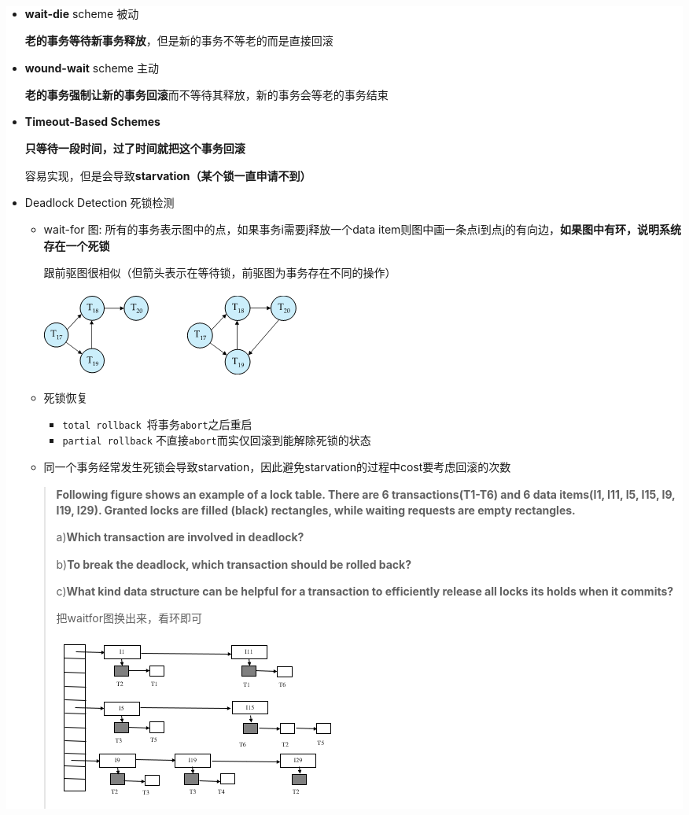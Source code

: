   - **wait-die** scheme 被动

    **老的事务等待新事务释放**，但是新的事务不等老的而是直接回滚

  - **wound-wait** scheme  主动

    **老的事务强制让新的事务回滚**而不等待其释放，新的事务会等老的事务结束

  - **Timeout-Based Schemes**

    **只等待一段时间，过了时间就把这个事务回滚**

    容易实现，但是会导致**starvation（某个锁一直申请不到）**

  - Deadlock Detection 死锁检测
    - wait-for 图: 所有的事务表示图中的点，如果事务i需要j释放一个data item则图中画一条点i到点j的有向边，**如果图中有环，说明系统存在一个死锁**

      跟前驱图很相似（但箭头表示在等待锁，前驱图为事务存在不同的操作）

      ![](db18.png)

    - 死锁恢复
      - `total rollback `将事务`abort`之后重启
      - `partial rollback` 不直接`abort`而实仅回滚到能解除死锁的状态
      
    - 同一个事务经常发生死锁会导致starvation，因此避免starvation的过程中cost要考虑回滚的次数

    > **Following figure shows an example of a lock table. There are 6 transactions(T1-T6) and 6 data items(I1, I11, I5, I15, I9, I19, I29). Granted locks are filled (black) rectangles, while waiting requests are empty rectangles.**
    >
    > a)**Which transaction are involved in deadlock?**
    >
    > b)**To break the deadlock, which transaction should be rolled back?**
    >
    > c)**What kind data structure can be helpful for a transaction to efficiently release all locks its holds when it commits?**
    >
    > 把waitfor图换出来，看环即可
    >
    > ![](db20.png)
